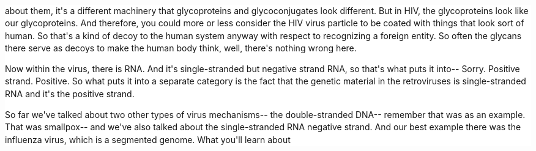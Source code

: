   <span m="319730">about</span> <span m="319970">them,</span> <span m="320390">it's</span>
  <span m="320600">a</span> <span m="320660">different</span> <span m="321080">machinery</span>
  <span m="321710">that</span> <span m="321890">glycoproteins</span> <span m="322910">and</span>
  <span m="323360">glycoconjugates</span> <span m="324290">look</span> <span m="324500">different.</span>
  <span m="325340">But in</span> <span m="325700">HIV,</span> <span m="326720">the</span>
  <span m="326810">glycoproteins</span> <span m="327950">look</span> <span m="328190">like</span>
  <span m="328430">our</span> <span m="328760">glycoproteins.</span> <span m="330290">And</span>
  <span m="330410">therefore,</span> <span m="330890">you</span> <span m="331070">could</span>
  <span m="331280">more</span> <span m="331610">or</span> <span m="331670">less</span>
  <span m="331970">consider</span> <span m="333440">the</span> <span m="333620">HIV</span>
  <span m="334220">virus</span> <span m="334820">particle</span> <span m="335720">to</span>
  <span m="335870">be</span> <span m="336020">coated</span> <span m="336500">with</span>
  <span m="336650">things</span> <span m="336950">that</span> <span m="337070">look</span>
  <span m="337610">sort</span> <span m="338120">of</span> <span m="338240">human.</span>
  <span m="339180">So</span> <span m="339380">that's</span> <span m="339710">a</span>
  <span m="339770">kind</span> <span m="340100">of</span> <span m="340220">decoy</span>
  <span m="341270">to</span> <span m="341510">the</span> <span m="341660">human</span>
  <span m="342260">system</span> <span m="342800">anyway</span> <span m="343520">with</span>
  <span m="343730">respect</span> <span m="344120">to</span> <span m="344240">recognizing</span>
  <span m="345380">a</span> <span m="345440">foreign</span> <span m="345890">entity.</span>
  <span m="346760">So</span> <span m="347030">often</span> <span m="347420">the</span>
  <span m="347510">glycans</span> <span m="348410">there</span> <span m="349100">serve</span>
  <span m="349490">as</span> <span m="349610">decoys</span> <span m="350390">to</span>
  <span m="350510">make</span> <span m="350890">the</span> <span m="351140">human</span>
  <span m="351470">body</span> <span m="351740">think,</span> <span m="351950">well,</span>
  <span m="352340">there's</span> <span m="352520">nothing</span> <span m="352880">wrong</span>
  <span m="353150">here.</span></p><p><span m="354000">Now</span> <span m="354110">within</span>
  <span m="354560">the</span> <span m="354650">virus,</span> <span m="355730">there</span>
  <span m="355970">is</span> <span m="356330">RNA.</span> <span m="358880">And</span>
  <span m="359060">it's</span> <span m="359180">single-stranded</span> <span m="363185">but</span>
  <span m="363620">negative</span> <span m="364130">strand</span> <span m="364670">RNA,</span>
  <span m="365240">so</span> <span m="365510">that's</span> <span m="365780">what</span>
  <span m="366020">puts</span> <span m="366410">it</span> <span m="366920">into--</span>
  <span m="367760">Sorry.</span> <span m="368150">Positive</span> <span m="368465">strand.</span>
  <span m="370460">Positive.</span> <span m="373910">So</span> <span m="374120">what</span>
  <span m="374300">puts</span> <span m="374660">it</span> <span m="374810">into</span>
  <span m="375110">a</span> <span m="375170">separate</span> <span m="375740">category</span>
  <span m="377000">is</span> <span m="377240">the</span> <span m="377360">fact</span>
  <span m="378020">that</span> <span m="378170">the</span> <span m="378470">genetic</span>
  <span m="379010">material</span> <span m="379730">in</span> <span m="379910">the</span>
  <span m="379970">retroviruses</span> <span m="381440">is</span> <span m="381620">single-stranded</span>
  <span m="382550">RNA</span> <span m="383150">and</span> <span m="383270">it's</span>
  <span m="383480">the</span> <span m="383600">positive</span> <span m="384170">strand.</span></p><p><span
  m="385130">So</span> <span m="385430">far</span> <span m="385730">we've</span> <span
  m="385940">talked</span> <span m="386270">about</span> <span m="386570">two</span>
  <span m="386900">other</span> <span m="387200">types</span> <span m="387740">of</span>
  <span m="387800">virus</span> <span m="388280">mechanisms--</span> <span m="389390">the</span>
  <span m="389510">double-stranded</span> <span m="390320">DNA--</span> <span m="390920">remember</span>
  <span m="391340">that</span> <span m="391550">was</span> <span m="392270">as</span>
  <span m="392420">an</span> <span m="392510">example.</span> <span m="393170">That</span>
  <span m="393380">was</span> <span m="393470">smallpox--</span> <span m="394640">and</span>
  <span m="394760">we've</span> <span m="394970">also</span> <span m="395330">talked</span>
  <span m="395720">about</span> <span m="395990">the</span> <span m="396470">single-stranded</span>
  <span m="397460">RNA</span> <span m="397940">negative</span> <span m="398540">strand.</span>
  <span m="399290">And</span> <span m="399440">our</span> <span m="399560">best</span>
  <span m="399980">example</span> <span m="400640">there</span> <span m="401270">was</span>
  <span m="401570">the</span> <span m="402260">influenza</span> <span m="402980">virus,</span>
  <span m="403550">which</span> <span m="403790">is</span> <span m="404550">a</span>
  <span m="404630">segmented</span> <span m="405410">genome.</span> <span m="406370">What</span>
  <span m="406610">you'll</span> <span m="406820">learn</span> <span m="407150">about</span>